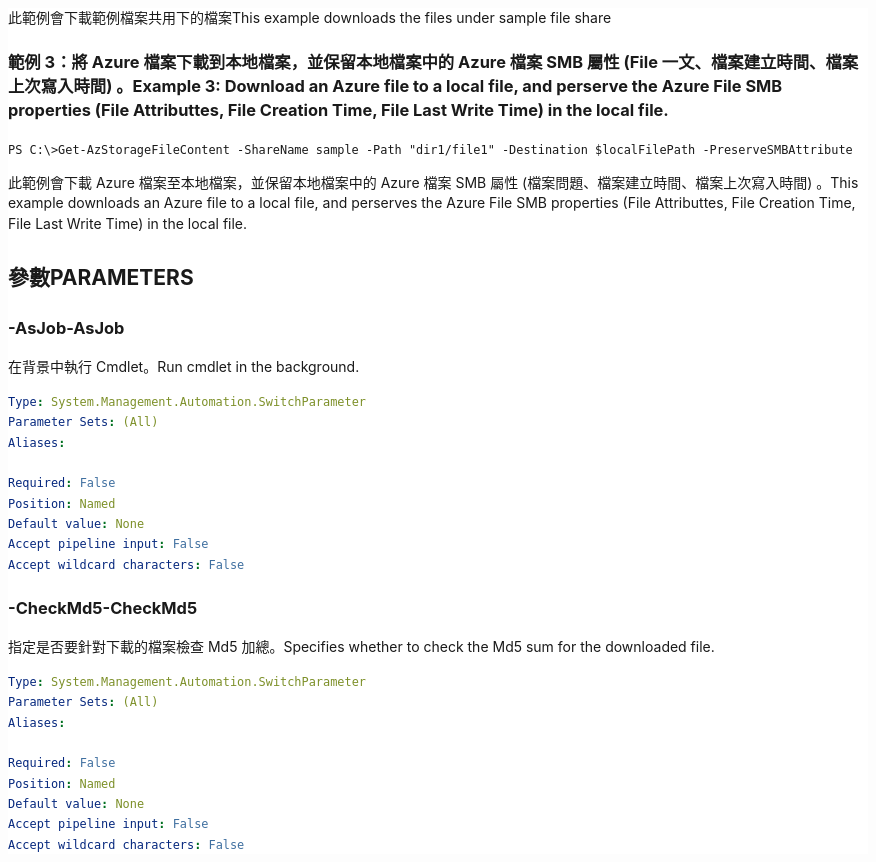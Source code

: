 <span data-ttu-id="0c97b-116">此範例會下載範例檔案共用下的檔案</span><span class="sxs-lookup"><span data-stu-id="0c97b-116">This example downloads the files under sample file share</span></span>

### <span data-ttu-id="0c97b-117">範例 3：將 Azure 檔案下載到本地檔案，並保留本地檔案中的 Azure 檔案 SMB 屬性 (File 一文、檔案建立時間、檔案上次寫入時間) 。</span><span class="sxs-lookup"><span data-stu-id="0c97b-117">Example 3: Download an Azure file to a local file, and perserve the Azure File SMB properties (File Attributtes, File Creation Time, File Last Write Time) in the local file.</span></span>
```
PS C:\>Get-AzStorageFileContent -ShareName sample -Path "dir1/file1" -Destination $localFilePath -PreserveSMBAttribute
```

<span data-ttu-id="0c97b-118">此範例會下載 Azure 檔案至本地檔案，並保留本地檔案中的 Azure 檔案 SMB 屬性 (檔案問題、檔案建立時間、檔案上次寫入時間) 。</span><span class="sxs-lookup"><span data-stu-id="0c97b-118">This example downloads an Azure file to a local file, and perserves the Azure File SMB properties (File Attributtes, File Creation Time, File Last Write Time) in the local file.</span></span>

## <span data-ttu-id="0c97b-119">參數</span><span class="sxs-lookup"><span data-stu-id="0c97b-119">PARAMETERS</span></span>

### <span data-ttu-id="0c97b-120">-AsJob</span><span class="sxs-lookup"><span data-stu-id="0c97b-120">-AsJob</span></span>
<span data-ttu-id="0c97b-121">在背景中執行 Cmdlet。</span><span class="sxs-lookup"><span data-stu-id="0c97b-121">Run cmdlet in the background.</span></span>

```yaml
Type: System.Management.Automation.SwitchParameter
Parameter Sets: (All)
Aliases:

Required: False
Position: Named
Default value: None
Accept pipeline input: False
Accept wildcard characters: False
```

### <span data-ttu-id="0c97b-122">-CheckMd5</span><span class="sxs-lookup"><span data-stu-id="0c97b-122">-CheckMd5</span></span>
<span data-ttu-id="0c97b-123">指定是否要針對下載的檔案檢查 Md5 加總。</span><span class="sxs-lookup"><span data-stu-id="0c97b-123">Specifies whether to check the Md5 sum for the downloaded file.</span></span>

```yaml
Type: System.Management.Automation.SwitchParameter
Parameter Sets: (All)
Aliases:

Required: False
Position: Named
Default value: None
Accept pipeline input: False
Accept wildcard characters: False
```
